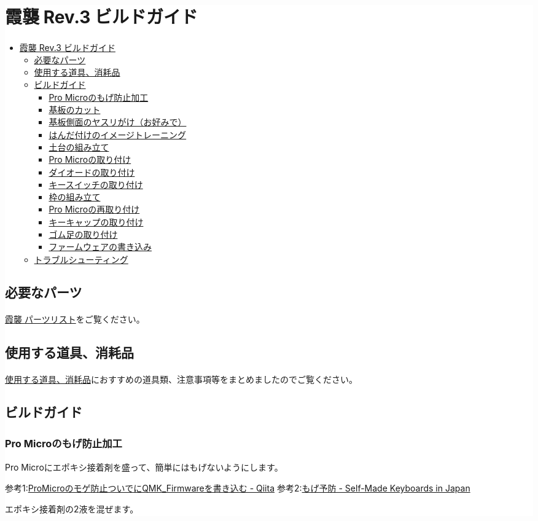# 霞襲 Rev.3 ビルドガイド



- [霞襲 Rev.3 ビルドガイド](#霞襲-rev3-ビルドガイド)
    - [必要なパーツ](#必要なパーツ)
    - [使用する道具、消耗品](#使用する道具消耗品)
    - [ビルドガイド](#ビルドガイド)
        - [Pro Microのもげ防止加工](#pro-microのもげ防止加工)
        - [基板のカット](#基板のカット)
        - [基板側面のヤスリがけ（お好みで）](#基板側面のヤスリがけお好みで)
        - [はんだ付けのイメージトレーニング](#はんだ付けのイメージトレーニング)
        - [土台の組み立て](#土台の組み立て)
        - [Pro Microの取り付け](#pro-microの取り付け)
        - [ダイオードの取り付け](#ダイオードの取り付け)
        - [キースイッチの取り付け](#キースイッチの取り付け)
        - [枠の組み立て](#枠の組み立て)
        - [Pro Microの再取り付け](#pro-microの再取り付け)
        - [キーキャップの取り付け](#キーキャップの取り付け)
        - [ゴム足の取り付け](#ゴム足の取り付け)
        - [ファームウェアの書き込み](#ファームウェアの書き込み)
    - [トラブルシューティング](#トラブルシューティング)



## 必要なパーツ

[霞襲 パーツリスト](bom_list_jp.md)をご覧ください。

## 使用する道具、消耗品

[使用する道具、消耗品](tool_guide_jp.md)におすすめの道具類、注意事項等をまとめましたのでご覧ください。

## ビルドガイド

### Pro Microのもげ防止加工

Pro Microにエポキシ接着剤を盛って、簡単にはもげないようにします。

参考1:[ProMicroのモゲ防止ついでにQMK_Firmwareを書き込む - Qiita](https://qiita.com/hdbx/items/2f3e4ddfcadda2a5578e)
参考2:[もげ予防 - Self-Made Keyboards in Japan](https://scrapbox.io/self-made-kbds-ja/%E3%82%82%E3%81%92%E4%BA%88%E9%98%B2)

エポキシ接着剤の2液を混ぜます。
